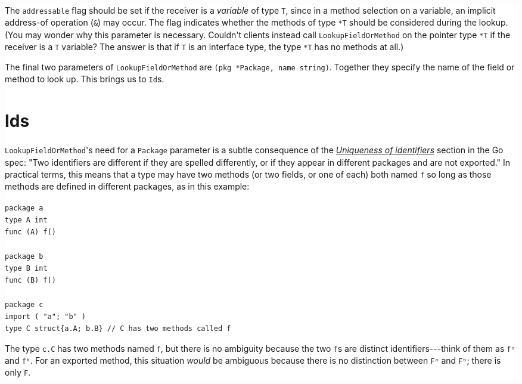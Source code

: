 

The `addressable` flag should be set if the receiver is a
_variable_ of type `T`, since in a method selection on a
variable, an implicit address-of operation (`&`) may occur.
The flag indicates whether the methods of type `*T` should be
considered during the lookup.
(You may wonder why this parameter is necessary.  Couldn't clients
instead call `LookupFieldOrMethod` on the pointer type `*T`
if the receiver is a `T` variable?  The answer is that if
`T` is an interface type, the type `*T` has no methods at
all.)



The final two parameters of `LookupFieldOrMethod` are `(pkg
*Package, name string)`.
Together they specify the name of the field or method to look up.
This brings us to `Id`s.



# Ids


`LookupFieldOrMethod`'s need for a `Package` parameter
is a subtle consequence of the
[_Uniqueness of identifiers_](https://golang.org/ref/spec#Uniqueness_of_identifiers)
section in the Go spec: "Two
identifiers are different if they are spelled differently, or if they
appear in different packages and are not exported."
In practical terms, this means that a type may have two methods
(or two fields, or one of each) both named `f` so long as those
methods are defined in different packages, as in this example:


	package a
	type A int
	func (A) f()
	
	package b
	type B int
	func (B) f()
	
	package c
	import ( "a"; "b" )
	type C struct{a.A; b.B} // C has two methods called f


The type `c.C` has two methods named `f`, but there is
no ambiguity because the two `f`s are distinct
identifiers---think of them as `fᵃ` and `fᵇ`.
For an exported method, this situation _would_ be ambiguous
because there is no distinction between `Fᵃ` and `Fᵇ`; there
is only `F`.


